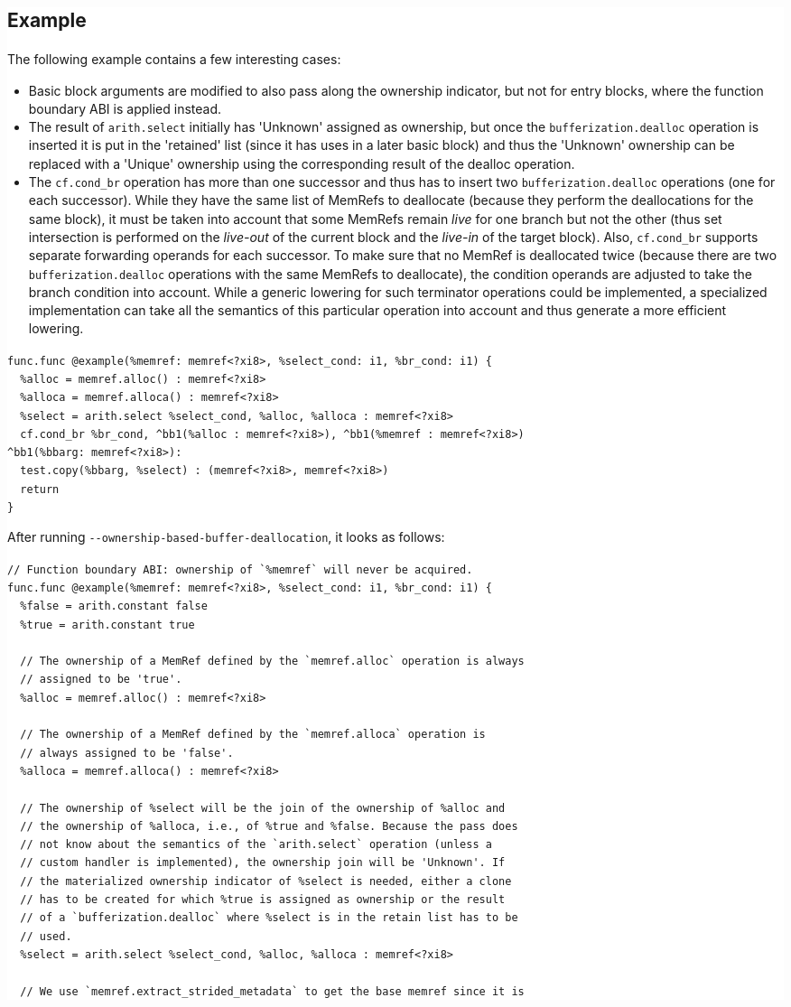 ## Example

The following example contains a few interesting cases:
*   Basic block arguments are modified to also pass along the ownership
    indicator, but not for entry blocks, where the function boundary ABI
    is applied instead.
*   The result of `arith.select` initially has 'Unknown' assigned as ownership,
    but once the `bufferization.dealloc` operation is inserted it is put in the
    'retained' list (since it has uses in a later basic block) and thus the
    'Unknown' ownership can be replaced with a 'Unique' ownership using the
    corresponding result of the dealloc operation.
*   The `cf.cond_br` operation has more than one successor and thus has to
    insert two `bufferization.dealloc` operations (one for each successor).
    While they have the same list of MemRefs to deallocate (because they perform
    the deallocations for the same block), it must be taken into account that
    some MemRefs remain *live* for one branch but not the other (thus set
    intersection is performed on the *live-out* of the current block and the
    *live-in* of the target block). Also, `cf.cond_br` supports separate
    forwarding operands for each successor. To make sure that no MemRef is
    deallocated twice (because there are two `bufferization.dealloc` operations
    with the same MemRefs to deallocate), the condition operands are adjusted to
    take the branch condition into account. While a generic lowering for such
    terminator operations could be implemented, a specialized implementation can
    take all the semantics of this particular operation into account and thus
    generate a more efficient lowering.

```mlir
func.func @example(%memref: memref<?xi8>, %select_cond: i1, %br_cond: i1) {
  %alloc = memref.alloc() : memref<?xi8>
  %alloca = memref.alloca() : memref<?xi8>
  %select = arith.select %select_cond, %alloc, %alloca : memref<?xi8>
  cf.cond_br %br_cond, ^bb1(%alloc : memref<?xi8>), ^bb1(%memref : memref<?xi8>)
^bb1(%bbarg: memref<?xi8>):
  test.copy(%bbarg, %select) : (memref<?xi8>, memref<?xi8>)
  return
}
```

After running `--ownership-based-buffer-deallocation`, it looks as follows:

```mlir
// Function boundary ABI: ownership of `%memref` will never be acquired.
func.func @example(%memref: memref<?xi8>, %select_cond: i1, %br_cond: i1) {
  %false = arith.constant false
  %true = arith.constant true

  // The ownership of a MemRef defined by the `memref.alloc` operation is always
  // assigned to be 'true'.
  %alloc = memref.alloc() : memref<?xi8>

  // The ownership of a MemRef defined by the `memref.alloca` operation is
  // always assigned to be 'false'.
  %alloca = memref.alloca() : memref<?xi8>

  // The ownership of %select will be the join of the ownership of %alloc and
  // the ownership of %alloca, i.e., of %true and %false. Because the pass does
  // not know about the semantics of the `arith.select` operation (unless a
  // custom handler is implemented), the ownership join will be 'Unknown'. If
  // the materialized ownership indicator of %select is needed, either a clone
  // has to be created for which %true is assigned as ownership or the result
  // of a `bufferization.dealloc` where %select is in the retain list has to be
  // used.
  %select = arith.select %select_cond, %alloc, %alloca : memref<?xi8>

  // We use `memref.extract_strided_metadata` to get the base memref since it is
```